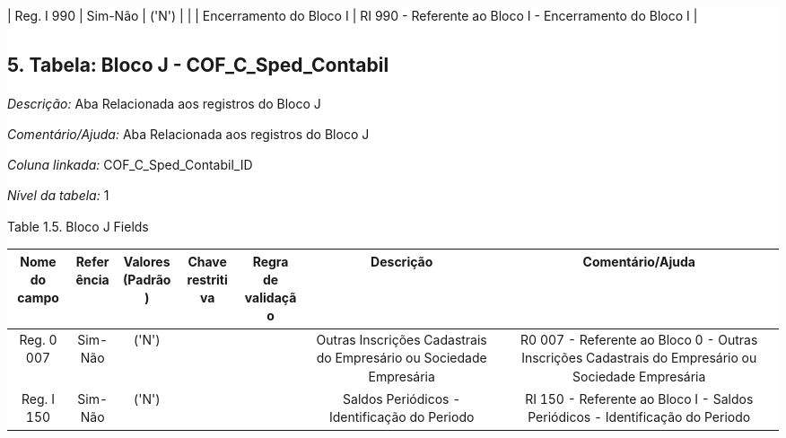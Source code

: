 |                     Reg. I 990                      |              Sim-Não              |        ('N')         |                           |                                                                                                                                                                                                                                                                                                                                                                                                                                                                                            |                                                          Encerramento do Bloco I                                                           |                                                            RI 990 - Referente ao Bloco I - Encerramento do Bloco I                                                            |

</div>

</div>

  

<div id="d214221e3105" class="section section">

<div class="titlepage">

<div>

<div>

## 5. Tabela: Bloco J - COF\_C\_Sped\_Contabil

</div>

</div>

</div>

<span class="emphasis">*Descrição:*</span> Aba Relacionada aos registros
do Bloco J

<span class="emphasis">*Comentário/Ajuda:* </span> Aba Relacionada aos
registros do Bloco J

<span class="emphasis">*Coluna linkada:* </span>
COF\_C\_Sped\_Contabil\_ID

<span class="emphasis">*Nível da tabela:* </span>1

</div>

<div id="d214221e3124" class="table">

<div class="table-title">

Table 1.5. Bloco J
Fields

</div>

<div class="table-contents">

|                    Nome do campo                    |            Referência             |   Valores (Padrão)   |     Chave restritiva      |                                                                                                                                                                                                                                     Regra de validação                                                                                                                                                                                                                                     |                                                                 Descrição                                                                  |                                                                               Comentário/Ajuda                                                                                |
| :-------------------------------------------------: | :-------------------------------: | :------------------: | :-----------------------: | :----------------------------------------------------------------------------------------------------------------------------------------------------------------------------------------------------------------------------------------------------------------------------------------------------------------------------------------------------------------------------------------------------------------------------------------------------------------------------------------: | :----------------------------------------------------------------------------------------------------------------------------------------: | :---------------------------------------------------------------------------------------------------------------------------------------------------------------------------: |
|                     Reg. 0 007                      |              Sim-Não              |        ('N')         |                           |                                                                                                                                                                                                                                                                                                                                                                                                                                                                                            |                                     Outras Inscrições Cadastrais do Empresário ou Sociedade Empresária                                     |                                      R0 007 - Referente ao Bloco 0 - Outras Inscrições Cadastrais do Empresário ou Sociedade Empresária                                       |
|                     Reg. I 150                      |              Sim-Não              |        ('N')         |                           |                                                                                                                                                                                                                                                                                                                                                                                                                                                                                            |                                                Saldos Periódicos - Identificação do Periodo                                                |                                                 RI 150 - Referente ao Bloco I - Saldos Periódicos - Identificação do Periodo                                                  |